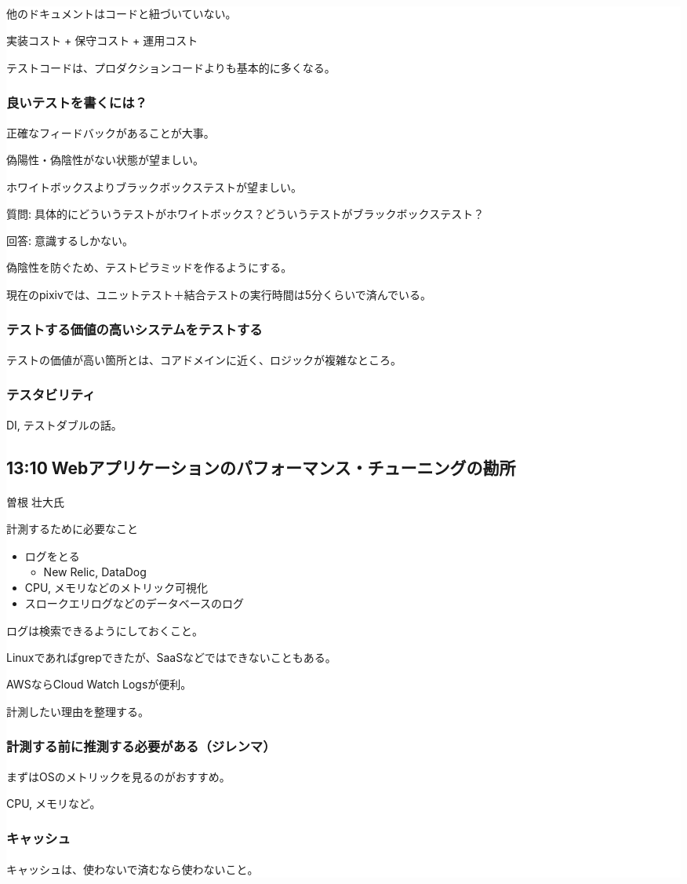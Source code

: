 他のドキュメントはコードと紐づいていない。

実装コスト + 保守コスト + 運用コスト

テストコードは、プロダクションコードよりも基本的に多くなる。

### 良いテストを書くには？

正確なフィードバックがあることが大事。

偽陽性・偽陰性がない状態が望ましい。

ホワイトボックスよりブラックボックステストが望ましい。

質問: 具体的にどういうテストがホワイトボックス？どういうテストがブラックボックステスト？

回答: 意識するしかない。

偽陰性を防ぐため、テストピラミッドを作るようにする。

現在のpixivでは、ユニットテスト＋結合テストの実行時間は5分くらいで済んでいる。

### テストする価値の高いシステムをテストする

テストの価値が高い箇所とは、コアドメインに近く、ロジックが複雑なところ。

### テスタビリティ

DI, テストダブルの話。

## 13:10 Webアプリケーションのパフォーマンス・チューニングの勘所

曽根 壮大氏

計測するために必要なこと

- ログをとる
    - New Relic, DataDog
- CPU, メモリなどのメトリック可視化
- スロークエリログなどのデータベースのログ

ログは検索できるようにしておくこと。

Linuxであればgrepできたが、SaaSなどではできないこともある。

AWSならCloud Watch Logsが便利。

計測したい理由を整理する。

### 計測する前に推測する必要がある（ジレンマ）

まずはOSのメトリックを見るのがおすすめ。

CPU, メモリなど。

### キャッシュ

キャッシュは、使わないで済むなら使わないこと。

